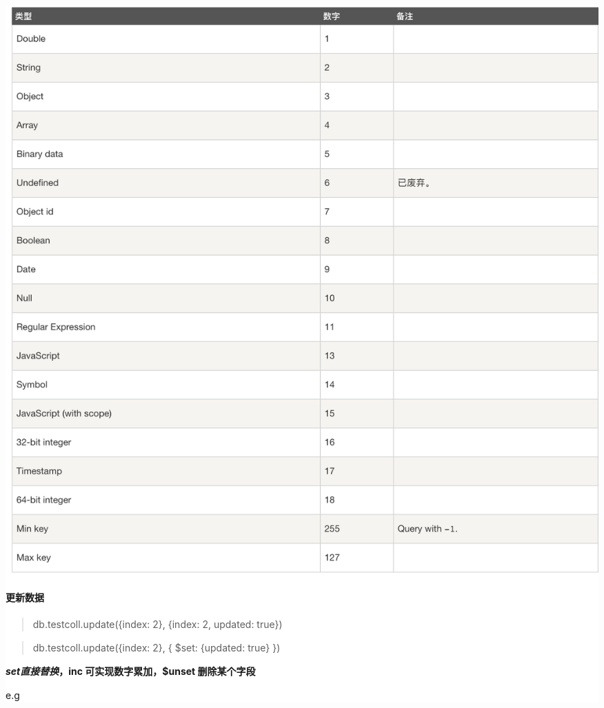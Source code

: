 ![查看type对应数字](./assets/$type.png)

#### 更新数据

> db.testcoll.update({index: 2}, {index: 2, updated: true})

> db.testcoll.update({index: 2}, { \$set: {updated: true} })

**$set直接替换，$inc 可实现数字累加，\$unset 删除某个字段**

e.g
